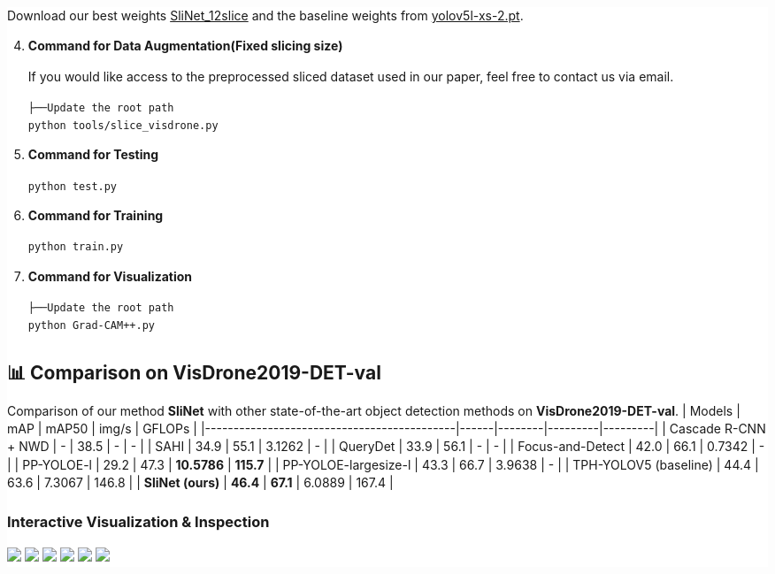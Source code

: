    Download our best weights <a href="https://drive.google.com/drive/folders/1YVvkL0f-YzSw2E4UKXgseeRjHs9R6-Q7?usp=sharing" target="_blank">SliNet_12slice</a> and the baseline weights from <a href="https://github.com/cv516Buaa/tph-yolov5" target="_blank">yolov5l-xs-2.pt</a>.

4. **Command for Data Augmentation(Fixed slicing size)**
   
   If you would like access to the preprocessed sliced dataset used in our paper, feel free to contact us via email.
   
   ```
   ├──Update the root path
   python tools/slice_visdrone.py
   ```
5. **Command for Testing**
   ```
   python test.py
   ```
 
6. **Command for Training**
   ```
   python train.py
   ```

7. **Command for Visualization**
   ```
   ├──Update the root path
   python Grad-CAM++.py
   ```

## 📊 Comparison on VisDrone2019-DET-val

Comparison of our method **SliNet** with other state-of-the-art object detection methods on **VisDrone2019-DET-val**.
| Models                                     | mAP  | mAP50 | img/s   | GFLOPs  |
|--------------------------------------------|------|--------|---------|---------|
| Cascade R-CNN + NWD         | -    | 38.5   | -       | -       |
| SAHI                 | 34.9 | 55.1   | 3.1262  | -       |
| QueryDet                  | 33.9 | 56.1   | -       | -       |
| Focus-and-Detect | 42.0 | 66.1   | 0.7342  | -       |
| PP-YOLOE-l               | 29.2 | 47.3   | **10.5786** | **115.7** |
| PP-YOLOE-largesize-l      | 43.3 | 66.7   | 3.9638  | -       |
| TPH-YOLOV5 (baseline) | 44.4 | 63.6   | 7.3067  | 146.8   |
| **SliNet (ours)**                          | **46.4** | **67.1** | 6.0889  | 167.4   |



### Interactive Visualization & Inspection

<img width="700"  src="https://github.com/Gemini-wt/ASAHI/blob/6e315492129022d1271910bf391f147ab1095dca/show/0000216_00520_d_0000001.png">
<img width="700"  src="https://github.com/Gemini-wt/ASAHI/blob/6e315492129022d1271910bf391f147ab1095dca/show/0000271_05401_d_0000399.png">
<img width="700"  src="https://github.com/Gemini-wt/ASAHI/blob/6e315492129022d1271910bf391f147ab1095dca/show/0000287_02001_d_0000769.png">
<img width="700"  src="https://github.com/Gemini-wt/ASAHI/blob/6e315492129022d1271910bf391f147ab1095dca/show/0000287_03401_d_0000776.png">
<img width="700"  src="https://github.com/Gemini-wt/ASAHI/blob/6e315492129022d1271910bf391f147ab1095dca/show/3.png">
<img width="700"  src="https://github.com/Gemini-wt/ASAHI/blob/6e315492129022d1271910bf391f147ab1095dca/show/5555.png">
